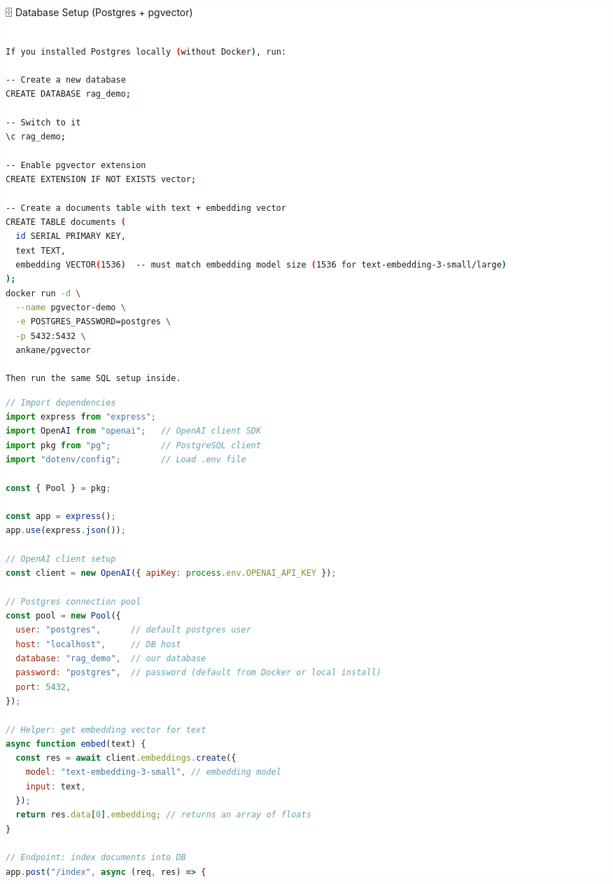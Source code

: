 🗄️ Database Setup (Postgres + pgvector)
```bash

If you installed Postgres locally (without Docker), run:

-- Create a new database
CREATE DATABASE rag_demo;

-- Switch to it
\c rag_demo;

-- Enable pgvector extension
CREATE EXTENSION IF NOT EXISTS vector;

-- Create a documents table with text + embedding vector
CREATE TABLE documents (
  id SERIAL PRIMARY KEY,
  text TEXT,
  embedding VECTOR(1536)  -- must match embedding model size (1536 for text-embedding-3-small/large)
);
docker run -d \
  --name pgvector-demo \
  -e POSTGRES_PASSWORD=postgres \
  -p 5432:5432 \
  ankane/pgvector

Then run the same SQL setup inside.
```

```js
// Import dependencies
import express from "express";
import OpenAI from "openai";   // OpenAI client SDK
import pkg from "pg";          // PostgreSQL client
import "dotenv/config";        // Load .env file

const { Pool } = pkg;

const app = express();
app.use(express.json());

// OpenAI client setup
const client = new OpenAI({ apiKey: process.env.OPENAI_API_KEY });

// Postgres connection pool
const pool = new Pool({
  user: "postgres",      // default postgres user
  host: "localhost",     // DB host
  database: "rag_demo",  // our database
  password: "postgres",  // password (default from Docker or local install)
  port: 5432,
});

// Helper: get embedding vector for text
async function embed(text) {
  const res = await client.embeddings.create({
    model: "text-embedding-3-small", // embedding model
    input: text,
  });
  return res.data[0].embedding; // returns an array of floats
}

// Endpoint: index documents into DB
app.post("/index", async (req, res) => {
```
